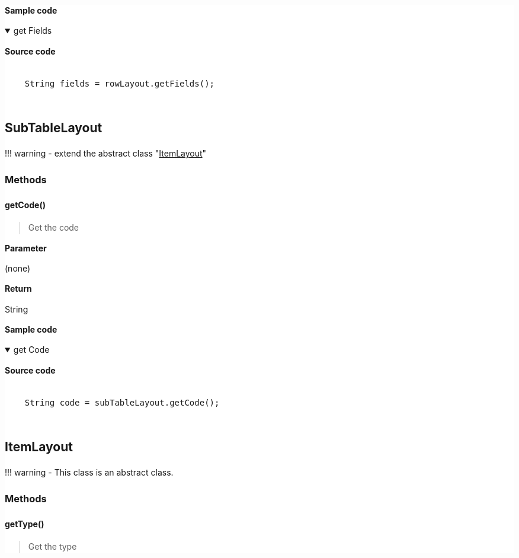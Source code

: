 **Sample code**

<details class="tab-container" open>
<Summary>get Fields</Summary>

<strong class="tab-name">Source code</strong>

<pre class="inline-code">

    String fields = rowLayout.getFields();

</pre>

</details>

## SubTableLayout

!!! warning
    - extend the abstract class  "[ItemLayout](#itemlayout)"

### Methods

#### getCode()

> Get the code

**Parameter**

(none)

**Return**

String

**Sample code**

<details class="tab-container" open>
<Summary>get Code</Summary>

<strong class="tab-name">Source code</strong>

<pre class="inline-code">

    String code = subTableLayout.getCode();
    
</pre>

</details>

## ItemLayout

!!! warning
    - This class is an abstract class.

### Methods

#### getType()

> Get the type
